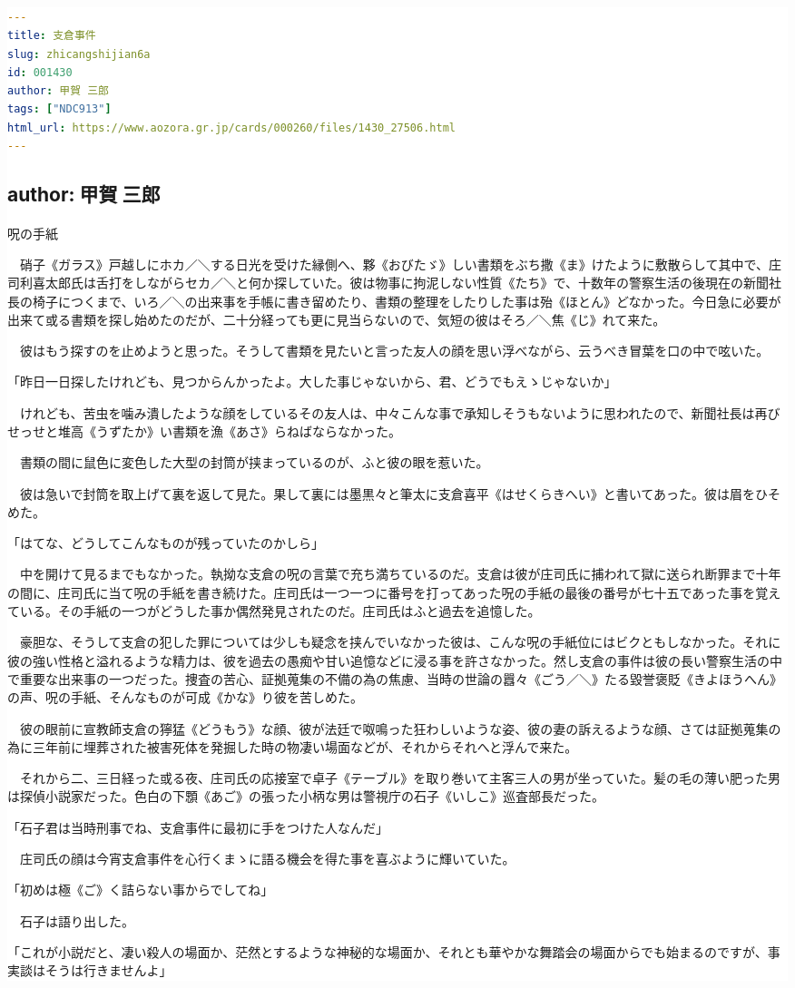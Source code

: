 ```yaml
---
title: 支倉事件
slug: zhicangshijian6a
id: 001430
author: 甲賀 三郎
tags: ["NDC913"]
html_url: https://www.aozora.gr.jp/cards/000260/files/1430_27506.html
---
```


## author: 甲賀 三郎

呪の手紙



　硝子《ガラス》戸越しにホカ／＼する日光を受けた縁側へ、夥《おびたゞ》しい書類をぶち撒《ま》けたように敷散らして其中で、庄司利喜太郎氏は舌打をしながらセカ／＼と何か探していた。彼は物事に拘泥しない性質《たち》で、十数年の警察生活の後現在の新聞社長の椅子につくまで、いろ／＼の出来事を手帳に書き留めたり、書類の整理をしたりした事は殆《ほとん》どなかった。今日急に必要が出来て或る書類を探し始めたのだが、二十分経っても更に見当らないので、気短の彼はそろ／＼焦《じ》れて来た。

　彼はもう探すのを止めようと思った。そうして書類を見たいと言った友人の顔を思い浮べながら、云うべき冒葉を口の中で呟いた。

「昨日一日探したけれども、見つからんかったよ。大した事じゃないから、君、どうでもえゝじゃないか」

　けれども、苦虫を噛み潰したような顔をしているその友人は、中々こんな事で承知しそうもないように思われたので、新聞社長は再びせっせと堆高《うずたか》い書類を漁《あさ》らねばならなかった。

　書類の間に鼠色に変色した大型の封筒が挟まっているのが、ふと彼の眼を惹いた。

　彼は急いで封筒を取上げて裏を返して見た。果して裏には墨黒々と筆太に支倉喜平《はせくらきへい》と書いてあった。彼は眉をひそめた。

「はてな、どうしてこんなものが残っていたのかしら」

　中を開けて見るまでもなかった。執拗な支倉の呪の言葉で充ち満ちているのだ。支倉は彼が庄司氏に捕われて獄に送られ断罪まで十年の間に、庄司氏に当て呪の手紙を書き続けた。庄司氏は一つ一つに番号を打ってあった呪の手紙の最後の番号が七十五であった事を覚えている。その手紙の一つがどうした事か偶然発見されたのだ。庄司氏はふと過去を追憶した。

　豪胆な、そうして支倉の犯した罪については少しも疑念を挟んでいなかった彼は、こんな呪の手紙位にはビクともしなかった。それに彼の強い性格と溢れるような精力は、彼を過去の愚痴や甘い追憶などに浸る事を許さなかった。然し支倉の事件は彼の長い警察生活の中で重要な出来事の一つだった。捜査の苦心、証拠蒐集の不備の為の焦慮、当時の世論の囂々《ごう／＼》たる毀誉褒貶《きよほうへん》の声、呪の手紙、そんなものが可成《かな》り彼を苦しめた。

　彼の眼前に宣教師支倉の獰猛《どうもう》な顔、彼が法廷で呶鳴った狂わしいような姿、彼の妻の訴えるような顔、さては証拠蒐集の為に三年前に埋葬された被害死体を発掘した時の物凄い場面などが、それからそれへと浮んで来た。



　それから二、三日経った或る夜、庄司氏の応接室で卓子《テーブル》を取り巻いて主客三人の男が坐っていた。髪の毛の薄い肥った男は探偵小説家だった。色白の下顋《あご》の張った小柄な男は警視庁の石子《いしこ》巡査部長だった。

「石子君は当時刑事でね、支倉事件に最初に手をつけた人なんだ」

　庄司氏の顔は今宵支倉事件を心行くまゝに語る機会を得た事を喜ぶように輝いていた。

「初めは極《ご》く詰らない事からでしてね」

　石子は語り出した。

「これが小説だと、凄い殺人の場面か、茫然とするような神秘的な場面か、それとも華やかな舞踏会の場面からでも始まるのですが、事実談はそうは行きませんよ」




